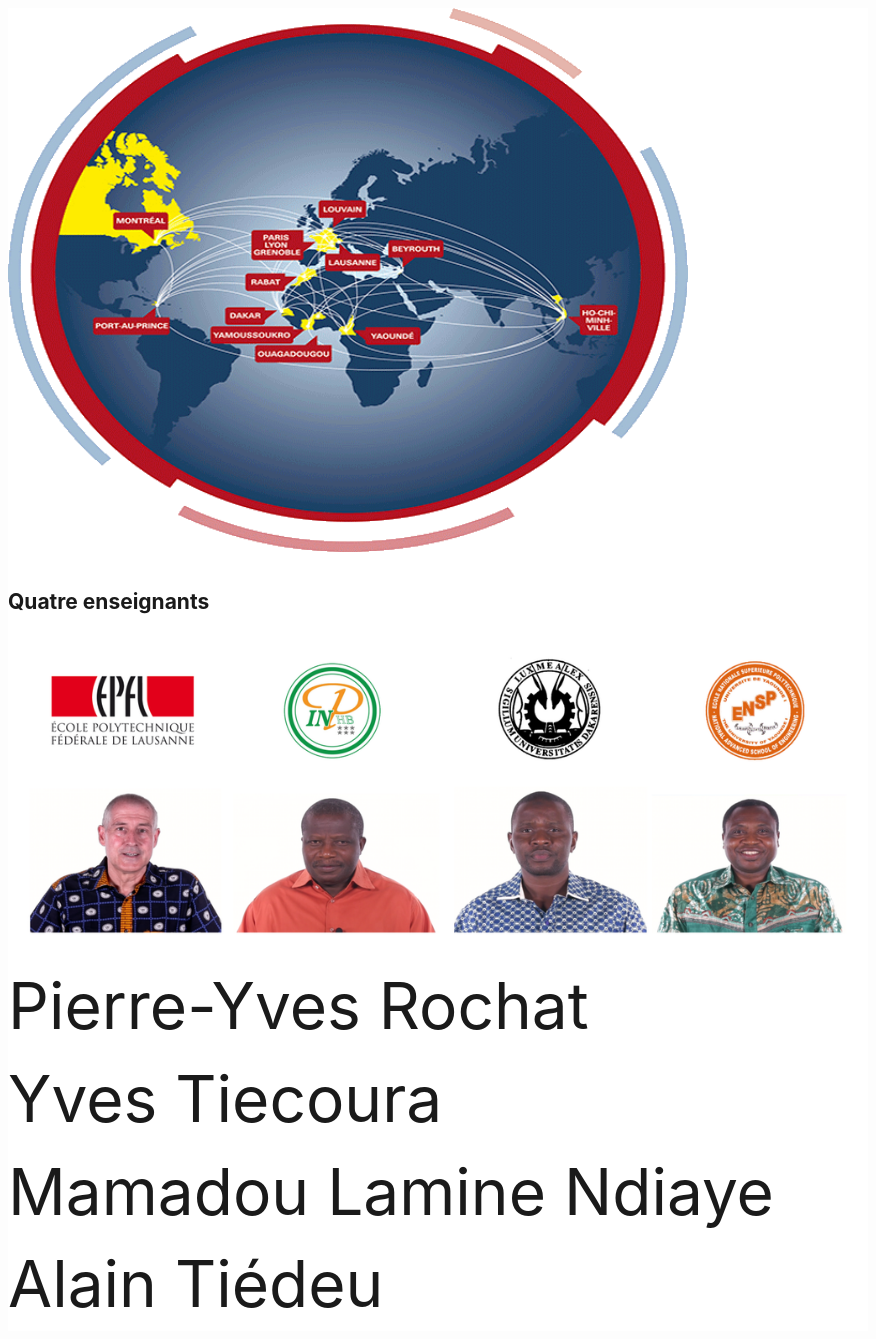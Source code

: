 <img src="../../statiques/images/rescif-map.png" style="top:18cm; left:32cm; width:18cm;">
</section>


<section>

<h1 class="en_tete">Quatre enseignants</h1>
<img src="./images/sigles-visages.svg" style="top:10cm; left:0cm; width:60cm;">
<div style="top: 6cm; left: 2cm; font-size: 48pt;">
Pierre-Yves Rochat
</div>
<div style="top: 6cm; left: 19cm; font-size: 48pt;">
Yves Tiecoura
</div>
<div style="top: 6cm; left: 30cm; font-size: 48pt;">
Mamadou Lamine Ndiaye
</div>
<div style="top: 6cm; left: 49cm; font-size: 48pt;">
Alain Tiédeu
</div>
</section>
